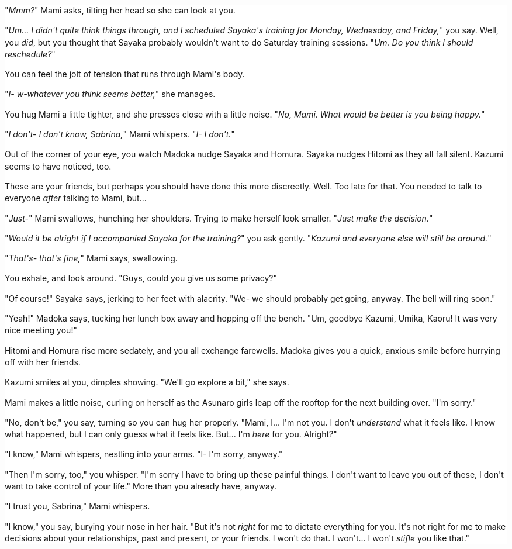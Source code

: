 "*Mmm?*" Mami asks, tilting her head so she can look at you.

"*Um... I didn't quite think things through, and I scheduled Sayaka's training for Monday, Wednesday, and Friday,*" you say. Well, you *did*, but you thought that Sayaka probably wouldn't want to do Saturday training sessions. "*Um. Do you think I should reschedule?*"

You can feel the jolt of tension that runs through Mami's body.

"*I- w-whatever you think seems better,*" she manages.

You hug Mami a little tighter, and she presses close with a little noise. "*No, Mami. What would be better is *you* being happy.*"

"*I don't- I don't know, Sabrina,*" Mami whispers. "*I- I don't.*"

Out of the corner of your eye, you watch Madoka nudge Sayaka and Homura. Sayaka nudges Hitomi as they all fall silent. Kazumi seems to have noticed, too.

These are your friends, but perhaps you should have done this more discreetly. Well. Too late for that. You needed to talk to everyone *after* talking to Mami, but...

"*Just-*" Mami swallows, hunching her shoulders. Trying to make herself look smaller. "*Just make the decision.*"

"*Would it be alright if I accompanied Sayaka for the training?*" you ask gently. "*Kazumi and everyone else will still be around.*"

"*That's- that's fine,*" Mami says, swallowing.

You exhale, and look around. "Guys, could you give us some privacy?"

"Of course!" Sayaka says, jerking to her feet with alacrity. "We- we should probably get going, anyway. The bell will ring soon."

"Yeah!" Madoka says, tucking her lunch box away and hopping off the bench. "Um, goodbye Kazumi, Umika, Kaoru! It was very nice meeting you!"

Hitomi and Homura rise more sedately, and you all exchange farewells. Madoka gives you a quick, anxious smile before hurrying off with her friends.

Kazumi smiles at you, dimples showing. "We'll go explore a bit," she says.

Mami makes a little noise, curling on herself as the Asunaro girls leap off the rooftop for the next building over. "I'm sorry."

"No, don't be," you say, turning so you can hug her properly. "Mami, I... I'm not you. I don't *understand* what it feels like. I know what happened, but I can only guess what it feels like. But... I'm *here* for you. Alright?"

"I know," Mami whispers, nestling into your arms. "I- I'm sorry, anyway."

"Then I'm sorry, too," you whisper. "I'm sorry I have to bring up these painful things. I don't want to leave you out of these, I don't want to take control of your life." More than you already have, anyway.

"I trust you, Sabrina," Mami whispers.

"I know," you say, burying your nose in her hair. "But it's not *right* for me to dictate everything for you. It's not right for me to make decisions about your relationships, past and present, or your friends. I won't do that. I won't... I won't *stifle* you like that."
